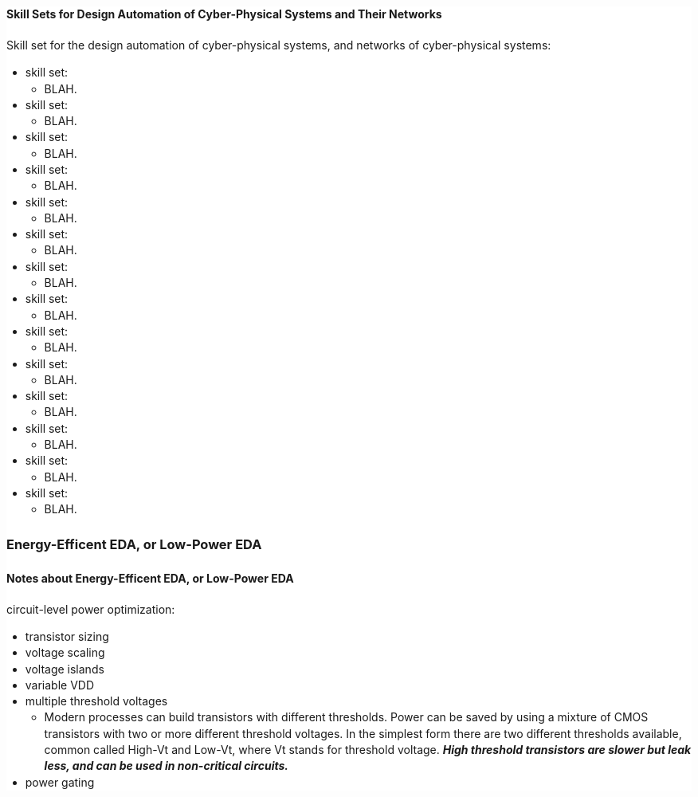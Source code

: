 


####	Skill Sets for Design Automation of Cyber-Physical Systems and Their Networks



Skill set for the design automation of cyber-physical systems, and networks of cyber-physical systems:
+ skill set:
	- BLAH.
+ skill set:
	- BLAH.
+ skill set:
	- BLAH.
+ skill set:
	- BLAH.
+ skill set:
	- BLAH.
+ skill set:
	- BLAH.
+ skill set:
	- BLAH.
+ skill set:
	- BLAH.
+ skill set:
	- BLAH.
+ skill set:
	- BLAH.
+ skill set:
	- BLAH.
+ skill set:
	- BLAH.
+ skill set:
	- BLAH.
+ skill set:
	- BLAH.













###	Energy-Efficent EDA, or Low-Power EDA



####	Notes about Energy-Efficent EDA, or Low-Power EDA


circuit-level power optimization: 
+ transistor sizing
+ voltage scaling
+ voltage islands
+ variable VDD
+ multiple threshold voltages
	- Modern processes can build transistors with different thresholds. Power can be saved by using a mixture of CMOS transistors with two or more different threshold voltages. In the simplest form there are two different thresholds available, common called High-Vt and Low-Vt, where Vt stands for threshold voltage. ***High threshold transistors are slower but leak less, and can be used in non-critical circuits.***
+ power gating